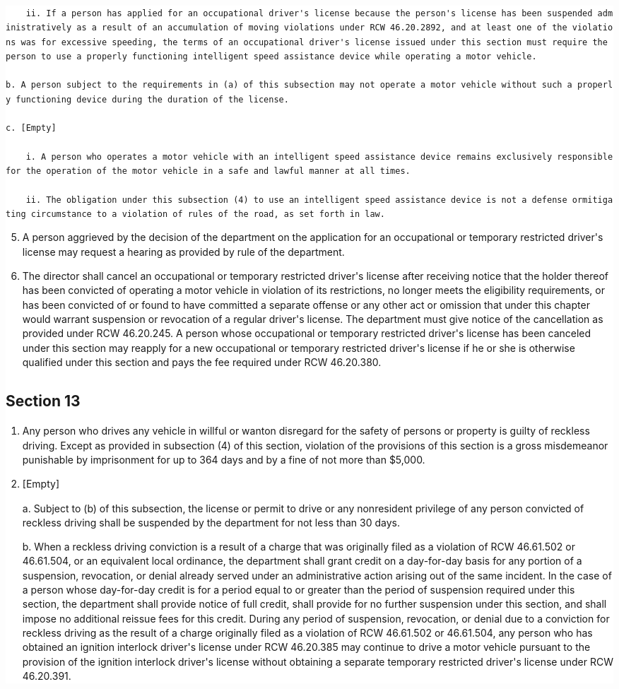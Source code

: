         ii. If a person has applied for an occupational driver's license because the person's license has been suspended administratively as a result of an accumulation of moving violations under RCW 46.20.2892, and at least one of the violations was for excessive speeding, the terms of an occupational driver's license issued under this section must require the person to use a properly functioning intelligent speed assistance device while operating a motor vehicle.

    b. A person subject to the requirements in (a) of this subsection may not operate a motor vehicle without such a properly functioning device during the duration of the license.

    c. [Empty]

        i. A person who operates a motor vehicle with an intelligent speed assistance device remains exclusively responsible for the operation of the motor vehicle in a safe and lawful manner at all times.

        ii. The obligation under this subsection (4) to use an intelligent speed assistance device is not a defense ormitigating circumstance to a violation of rules of the road, as set forth in law.

5. A person aggrieved by the decision of the department on the application for an occupational or temporary restricted driver's license may request a hearing as provided by rule of the department.

6. The director shall cancel an occupational or temporary restricted driver's license after receiving notice that the holder thereof has been convicted of operating a motor vehicle in violation of its restrictions, no longer meets the eligibility requirements, or has been convicted of or found to have committed a separate offense or any other act or omission that under this chapter would warrant suspension or revocation of a regular driver's license. The department must give notice of the cancellation as provided under RCW 46.20.245. A person whose occupational or temporary restricted driver's license has been canceled under this section may reapply for a new occupational or temporary restricted driver's license if he or she is otherwise qualified under this section and pays the fee required under RCW 46.20.380.

## Section 13
1. Any person who drives any vehicle in willful or wanton disregard for the safety of persons or property is guilty of reckless driving. Except as provided in subsection (4) of this section, violation of the provisions of this section is a gross misdemeanor punishable by imprisonment for up to 364 days and by a fine of not more than $5,000.

2. [Empty]

    a. Subject to (b) of this subsection, the license or permit to drive or any nonresident privilege of any person convicted of reckless driving shall be suspended by the department for not less than 30 days.

    b. When a reckless driving conviction is a result of a charge that was originally filed as a violation of RCW 46.61.502 or 46.61.504, or an equivalent local ordinance, the department shall grant credit on a day-for-day basis for any portion of a suspension, revocation, or denial already served under an administrative action arising out of the same incident. In the case of a person whose day-for-day credit is for a period equal to or greater than the period of suspension required under this section, the department shall provide notice of full credit, shall provide for no further suspension under this section, and shall impose no additional reissue fees for this credit. During any period of suspension, revocation, or denial due to a conviction for reckless driving as the result of a charge originally filed as a violation of RCW 46.61.502 or 46.61.504, any person who has obtained an ignition interlock driver's license under RCW 46.20.385 may continue to drive a motor vehicle pursuant to the provision of the ignition interlock driver's license without obtaining a separate temporary restricted driver's license under RCW 46.20.391.
